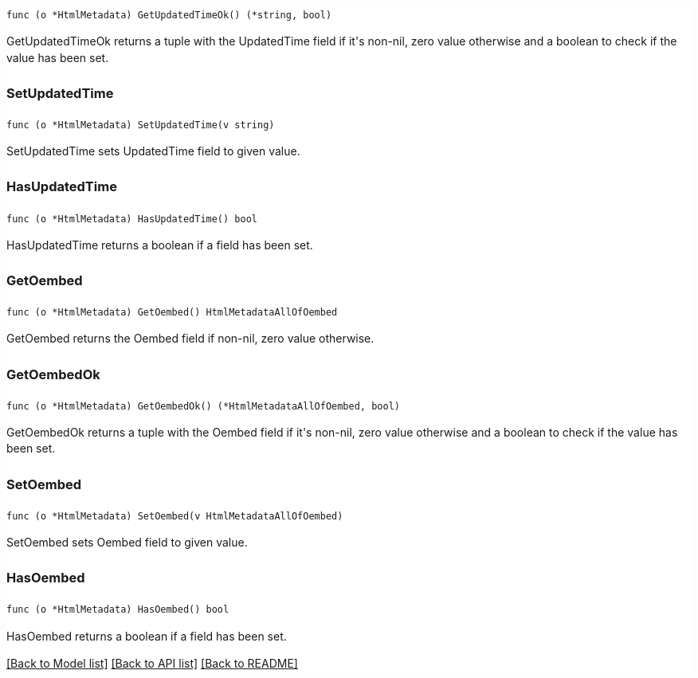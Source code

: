 `func (o *HtmlMetadata) GetUpdatedTimeOk() (*string, bool)`

GetUpdatedTimeOk returns a tuple with the UpdatedTime field if it's non-nil, zero value otherwise
and a boolean to check if the value has been set.

### SetUpdatedTime

`func (o *HtmlMetadata) SetUpdatedTime(v string)`

SetUpdatedTime sets UpdatedTime field to given value.

### HasUpdatedTime

`func (o *HtmlMetadata) HasUpdatedTime() bool`

HasUpdatedTime returns a boolean if a field has been set.

### GetOembed

`func (o *HtmlMetadata) GetOembed() HtmlMetadataAllOfOembed`

GetOembed returns the Oembed field if non-nil, zero value otherwise.

### GetOembedOk

`func (o *HtmlMetadata) GetOembedOk() (*HtmlMetadataAllOfOembed, bool)`

GetOembedOk returns a tuple with the Oembed field if it's non-nil, zero value otherwise
and a boolean to check if the value has been set.

### SetOembed

`func (o *HtmlMetadata) SetOembed(v HtmlMetadataAllOfOembed)`

SetOembed sets Oembed field to given value.

### HasOembed

`func (o *HtmlMetadata) HasOembed() bool`

HasOembed returns a boolean if a field has been set.


[[Back to Model list]](../README.md#documentation-for-models) [[Back to API list]](../README.md#documentation-for-api-endpoints) [[Back to README]](../README.md)


